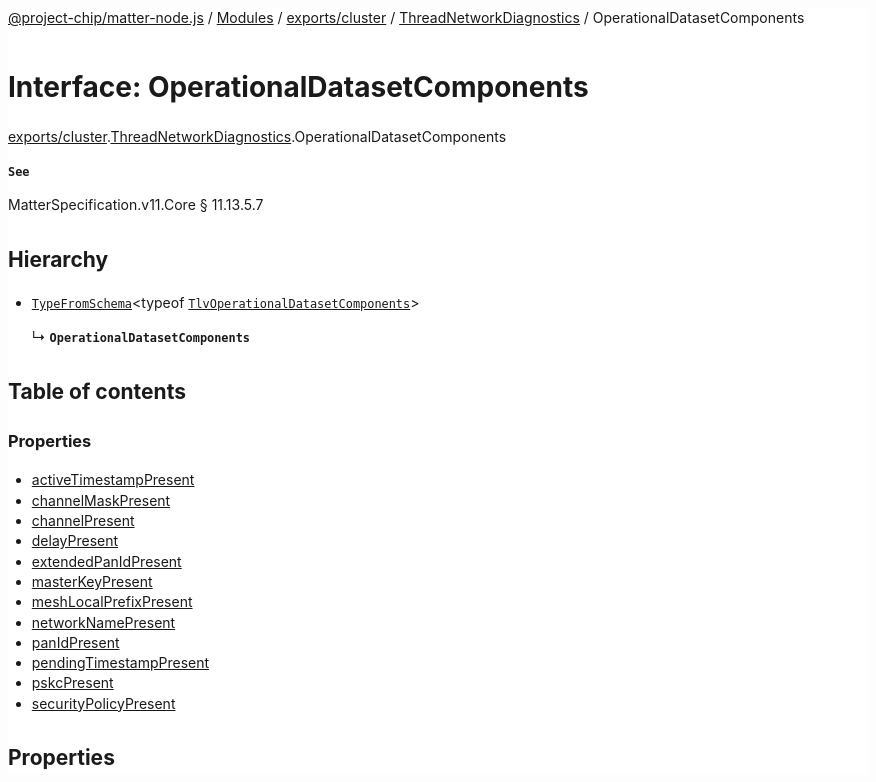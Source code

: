 [@project-chip/matter-node.js](../README.md) / [Modules](../modules.md) / [exports/cluster](../modules/exports_cluster.md) / [ThreadNetworkDiagnostics](../modules/exports_cluster.ThreadNetworkDiagnostics.md) / OperationalDatasetComponents

# Interface: OperationalDatasetComponents

[exports/cluster](../modules/exports_cluster.md).[ThreadNetworkDiagnostics](../modules/exports_cluster.ThreadNetworkDiagnostics.md).OperationalDatasetComponents

**`See`**

MatterSpecification.v11.Core § 11.13.5.7

## Hierarchy

- [`TypeFromSchema`](../modules/exports_tlv.md#typefromschema)\<typeof [`TlvOperationalDatasetComponents`](../modules/exports_cluster.ThreadNetworkDiagnostics.md#tlvoperationaldatasetcomponents)\>

  ↳ **`OperationalDatasetComponents`**

## Table of contents

### Properties

- [activeTimestampPresent](exports_cluster.ThreadNetworkDiagnostics.OperationalDatasetComponents.md#activetimestamppresent)
- [channelMaskPresent](exports_cluster.ThreadNetworkDiagnostics.OperationalDatasetComponents.md#channelmaskpresent)
- [channelPresent](exports_cluster.ThreadNetworkDiagnostics.OperationalDatasetComponents.md#channelpresent)
- [delayPresent](exports_cluster.ThreadNetworkDiagnostics.OperationalDatasetComponents.md#delaypresent)
- [extendedPanIdPresent](exports_cluster.ThreadNetworkDiagnostics.OperationalDatasetComponents.md#extendedpanidpresent)
- [masterKeyPresent](exports_cluster.ThreadNetworkDiagnostics.OperationalDatasetComponents.md#masterkeypresent)
- [meshLocalPrefixPresent](exports_cluster.ThreadNetworkDiagnostics.OperationalDatasetComponents.md#meshlocalprefixpresent)
- [networkNamePresent](exports_cluster.ThreadNetworkDiagnostics.OperationalDatasetComponents.md#networknamepresent)
- [panIdPresent](exports_cluster.ThreadNetworkDiagnostics.OperationalDatasetComponents.md#panidpresent)
- [pendingTimestampPresent](exports_cluster.ThreadNetworkDiagnostics.OperationalDatasetComponents.md#pendingtimestamppresent)
- [pskcPresent](exports_cluster.ThreadNetworkDiagnostics.OperationalDatasetComponents.md#pskcpresent)
- [securityPolicyPresent](exports_cluster.ThreadNetworkDiagnostics.OperationalDatasetComponents.md#securitypolicypresent)

## Properties
